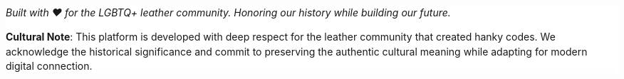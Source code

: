 
*Built with ❤️ for the LGBTQ+ leather community. Honoring our history while building our future.*

**Cultural Note**: This platform is developed with deep respect for the leather community that created hanky codes. We acknowledge the historical significance and commit to preserving the authentic cultural meaning while adapting for modern digital connection.
